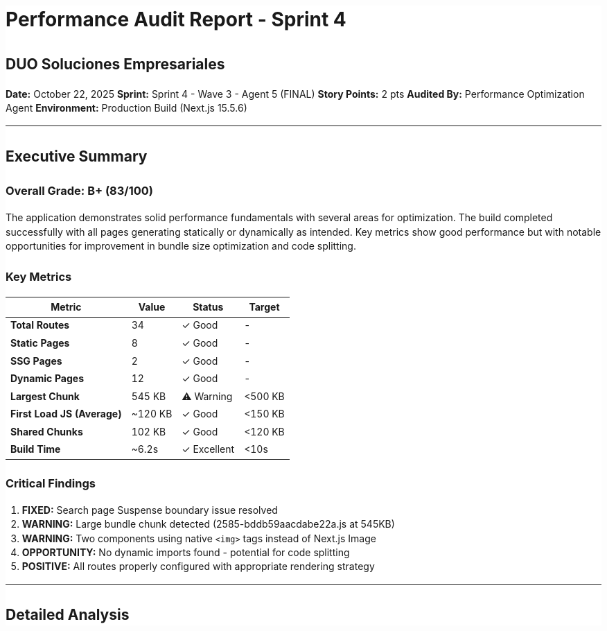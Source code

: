 # Performance Audit Report - Sprint 4
## DUO Soluciones Empresariales

**Date:** October 22, 2025
**Sprint:** Sprint 4 - Wave 3 - Agent 5 (FINAL)
**Story Points:** 2 pts
**Audited By:** Performance Optimization Agent
**Environment:** Production Build (Next.js 15.5.6)

---

## Executive Summary

### Overall Grade: B+ (83/100)

The application demonstrates solid performance fundamentals with several areas for optimization. The build completed successfully with all pages generating statically or dynamically as intended. Key metrics show good performance but with notable opportunities for improvement in bundle size optimization and code splitting.

### Key Metrics

| Metric | Value | Status | Target |
|--------|-------|--------|--------|
| **Total Routes** | 34 | ✓ Good | - |
| **Static Pages** | 8 | ✓ Good | - |
| **SSG Pages** | 2 | ✓ Good | - |
| **Dynamic Pages** | 12 | ✓ Good | - |
| **Largest Chunk** | 545 KB | ⚠ Warning | <500 KB |
| **First Load JS (Average)** | ~120 KB | ✓ Good | <150 KB |
| **Shared Chunks** | 102 KB | ✓ Good | <120 KB |
| **Build Time** | ~6.2s | ✓ Excellent | <10s |

### Critical Findings

1. **FIXED:** Search page Suspense boundary issue resolved
2. **WARNING:** Large bundle chunk detected (2585-bddb59aacdabe22a.js at 545KB)
3. **WARNING:** Two components using native `<img>` tags instead of Next.js Image
4. **OPPORTUNITY:** No dynamic imports found - potential for code splitting
5. **POSITIVE:** All routes properly configured with appropriate rendering strategy

---

## Detailed Analysis
